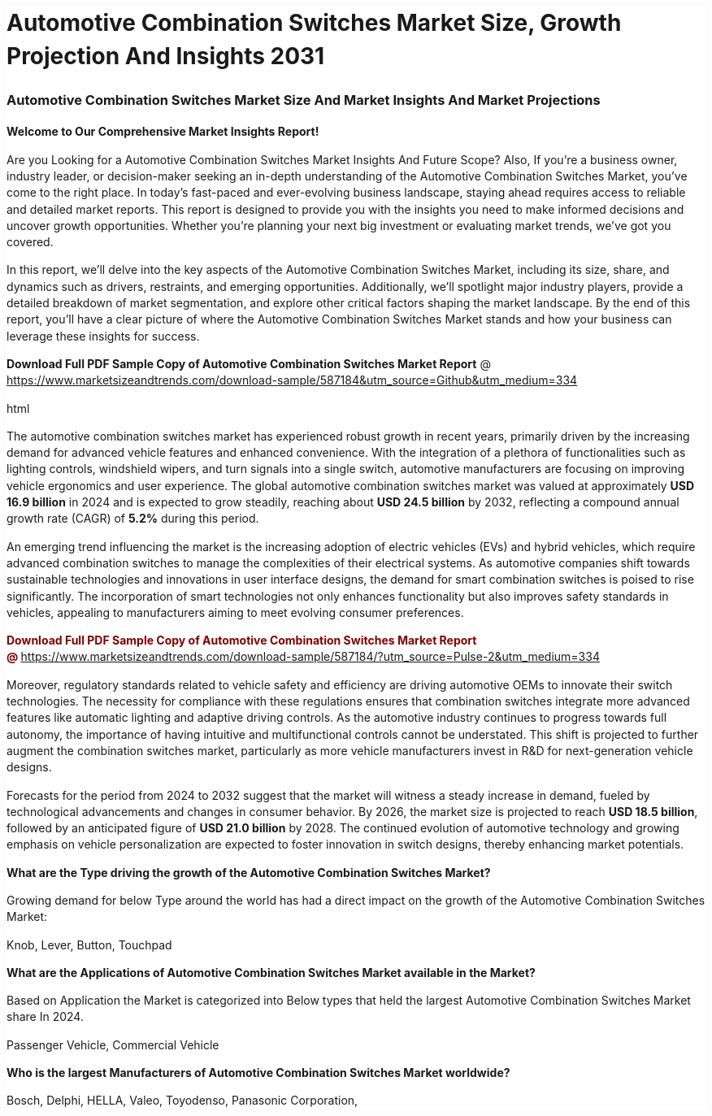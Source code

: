 <h1> Automotive Combination Switches Market Size, Growth Projection And Insights 2031</h1><div class="" data-test-id=""><h3><span class="">Automotive Combination Switches Market Size And Market Insights And Market Projections</span></h3></div><div class="" data-test-id=""><p><strong>Welcome to Our Comprehensive Market Insights Report!</strong></p><p>Are you Looking for a Automotive Combination Switches Market Insights And Future Scope? Also, If you&rsquo;re a business owner, industry leader, or decision-maker seeking an in-depth understanding of the Automotive Combination Switches Market, you&rsquo;ve come to the right place. In today&rsquo;s fast-paced and ever-evolving business landscape, staying ahead requires access to reliable and detailed market reports. This report is designed to provide you with the insights you need to make informed decisions and uncover growth opportunities. Whether you&rsquo;re planning your next big investment or evaluating market trends, we&rsquo;ve got you covered.</p><p>In this report, we&rsquo;ll delve into the key aspects of the Automotive Combination Switches Market, including its size, share, and dynamics such as drivers, restraints, and emerging opportunities. Additionally, we&rsquo;ll spotlight major industry players, provide a detailed breakdown of market segmentation, and explore other critical factors shaping the market landscape. By the end of this report, you&rsquo;ll have a clear picture of where the Automotive Combination Switches Market stands and how your business can leverage these insights for success.</p><p><strong>Download Full PDF Sample Copy of Automotive Combination Switches Market Report</strong> @ <a href="https://www.marketsizeandtrends.com/download-sample/587184&utm_source=Github&utm_medium=334" target="_blank">https://www.marketsizeandtrends.com/download-sample/587184&utm_source=Github&utm_medium=334</a></p></div><div class="" data-test-id=""><p><span class="">html<p>The automotive combination switches market has experienced robust growth in recent years, primarily driven by the increasing demand for advanced vehicle features and enhanced convenience. With the integration of a plethora of functionalities such as lighting controls, windshield wipers, and turn signals into a single switch, automotive manufacturers are focusing on improving vehicle ergonomics and user experience. The global automotive combination switches market was valued at approximately <strong>USD 16.9 billion</strong> in 2024 and is expected to grow steadily, reaching about <strong>USD 24.5 billion</strong> by 2032, reflecting a compound annual growth rate (CAGR) of <strong>5.2%</strong> during this period.</p><p>An emerging trend influencing the market is the increasing adoption of electric vehicles (EVs) and hybrid vehicles, which require advanced combination switches to manage the complexities of their electrical systems. As automotive companies shift towards sustainable technologies and innovations in user interface designs, the demand for smart combination switches is poised to rise significantly. The incorporation of smart technologies not only enhances functionality but also improves safety standards in vehicles, appealing to manufacturers aiming to meet evolving consumer preferences.</p><p><strong><span style="color: #800000;">Download Full PDF Sample Copy of Automotive Combination Switches Market Report @</span>&nbsp;</strong><a href="https://www.marketsizeandtrends.com/download-sample/587184/?utm_source=Pulse-2&amp;utm_medium=334">https://www.marketsizeandtrends.com/download-sample/587184/?utm_source=Pulse-2&amp;utm_medium=334</a></p><p>Moreover, regulatory standards related to vehicle safety and efficiency are driving automotive OEMs to innovate their switch technologies. The necessity for compliance with these regulations ensures that combination switches integrate more advanced features like automatic lighting and adaptive driving controls. As the automotive industry continues to progress towards full autonomy, the importance of having intuitive and multifunctional controls cannot be understated. This shift is projected to further augment the combination switches market, particularly as more vehicle manufacturers invest in R&D for next-generation vehicle designs.</p><p>Forecasts for the period from 2024 to 2032 suggest that the market will witness a steady increase in demand, fueled by technological advancements and changes in consumer behavior. By 2026, the market size is projected to reach <strong>USD 18.5 billion</strong>, followed by an anticipated figure of <strong>USD 21.0 billion</strong> by 2028. The continued evolution of automotive technology and growing emphasis on vehicle personalization are expected to foster innovation in switch designs, thereby enhancing market potentials.</p></span></p><p><strong><span class="">What are the&nbsp;Type driving the growth of the Automotive Combination Switches Market?</span></strong></p></div><div class="" data-test-id=""><p><span class="">Growing demand for below Type around the world has had a direct impact on the growth of the Automotive Combination Switches Market:</span></p></div><div class="" data-test-id=""><p>Knob, Lever, Button, Touchpad</p><p><span class=""><strong>What are the&nbsp;Applications&nbsp;of Automotive Combination Switches Market available in the Market?</strong></span></p></div><div class="" data-test-id=""><p><span class="">Based on Application the Market is categorized into Below types that held the largest Automotive Combination Switches Market share In 2024.</span></p></div><div class="" data-test-id=""><p><span class="">Passenger Vehicle, Commercial Vehicle</span></p><p><span class=""><strong>Who is the largest Manufacturers of Automotive Combination Switches Market worldwide?</strong></span></p></div><div class="" data-test-id=""><p><span class="">Bosch, Delphi, HELLA, Valeo, Toyodenso, Panasonic Corporation,